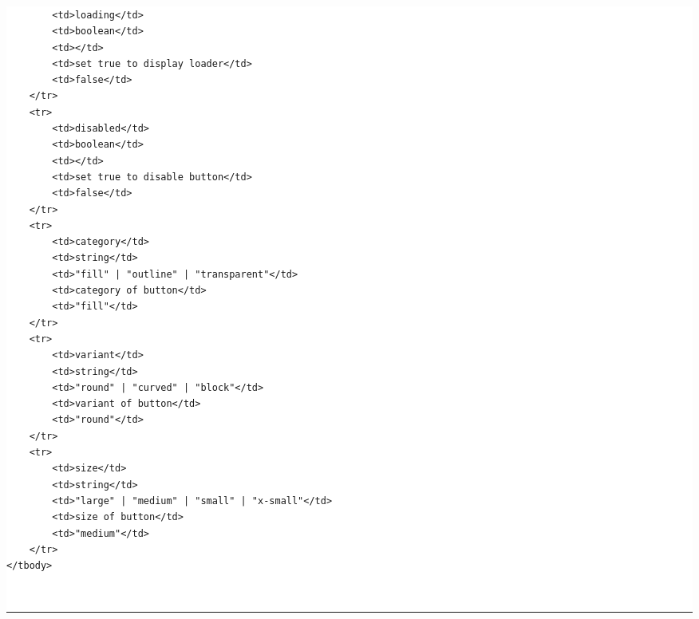 			<td>loading</td>
			<td>boolean</td>
			<td></td>
			<td>set true to display loader</td>
			<td>false</td>
		</tr>
		<tr>
			<td>disabled</td>
			<td>boolean</td>
			<td></td>
			<td>set true to disable button</td>
			<td>false</td>
		</tr>
		<tr>
			<td>category</td>
			<td>string</td>
			<td>"fill" | "outline" | "transparent"</td>
			<td>category of button</td>
			<td>"fill"</td>
		</tr>
		<tr>
			<td>variant</td>
			<td>string</td>
			<td>"round" | "curved" | "block"</td>
			<td>variant of button</td>
			<td>"round"</td>
		</tr>
		<tr>
			<td>size</td>
			<td>string</td>
			<td>"large" | "medium" | "small" | "x-small"</td>
			<td>size of button</td>
			<td>"medium"</td>
		</tr>
	</tbody>
</table>

<br/>

<hr/>